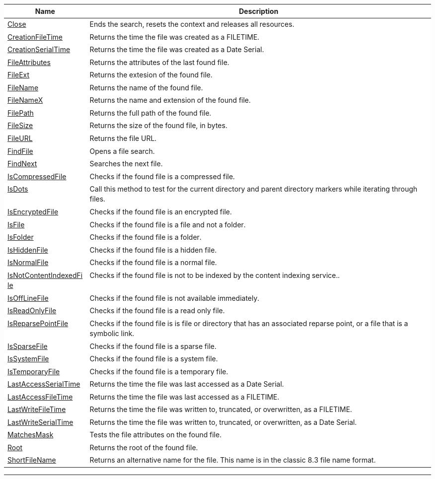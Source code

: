 | Name       | Description |
| ---------- | ----------- |
| [Close](#close) | Ends the search, resets the context and releases all resources. |
| [CreationFileTime](#creationfiletime) | Returns the time the file was created as a FILETIME. |
| [CreationSerialTime](#creationserialtime) | Returns the time the file was created as a Date Serial. |
| [FileAttributes](#fileattributes) | Returns the attributes of the last found file. |
| [FileExt](#fileext) | Returns the extesion of the found file. |
| [FileName](#filename) | Returns the name of the found file. |
| [FileNameX](#filenamex) | Returns the name and extension of the found file. |
| [FilePath](#filepath) | Returns the full path of the found file. |
| [FileSize](#filesize) | Returns the size of the found file, in bytes. |
| [FileURL](#fileuRL) | Returns the file URL. |
| [FindFile](#findfile) | Opens a file search. |
| [FindNext](#findnext) | Searches the next file. |
| [IsCompressedFile](#iscompressedfile) | Checks if the found file is a compressed file. |
| [IsDots](#isdots) | Call this method to test for the current directory and parent directory markers while iterating through files. |
| [IsEncryptedFile](#isencryptedfile) | Checks if the found file is an encrypted file. |
| [IsFile](#isfile) | Checks if the found file is a file and not a folder. |
| [IsFolder](#isfolder) | Checks if the found file is a folder. |
| [IsHiddenFile](#ishiddenfile) | Checks if the found file is a hidden file. |
| [IsNormalFile](#IsNormalFile) | Checks if the found file is a normal file. |
| [IsNotContentIndexedFile](#isnotcontentindexedfile) | Checks if the found file is not to be indexed by the content indexing service.. |
| [IsOffLineFile](#isoffLinefile) | Checks if the found file is not available immediately. |
| [IsReadOnlyFile](#isreadonlyfile) | Checks if the found file is a read only file. |
| [IsReparsePointFile](#isreparsepointfile) | Checks if the found file is is file or directory that has an associated reparse point, or a file that is a symbolic link. |
| [IsSparseFile](#issparsefile) | Checks if the found file is a sparse file. |
| [IsSystemFile](#issystemfile) | Checks if the found file is a system file. |
| [IsTemporaryFile](#istemporaryfile) | Checks if the found file is a temporary file. |
| [LastAccessSerialTime](#lastaccessserialtime) | Returns the time the file was last accessed as a Date Serial. |
| [LastAccessFileTime](#lastaccessfiletime) | Returns the time the file was last accessed as a FILETIME. |
| [LastWriteFileTime](#lastwritefiletime) | Returns the time the file was written to, truncated, or overwritten, as a FILETIME. |
| [LastWriteSerialTime](#lastwriteserialtime) | Returns the time the file was written to, truncated, or overwritten, as a Date Serial. |
| [MatchesMask](#matchesmask) | Tests the file attributes on the found file. |
| [Root](#root) | Returns the root of the found file. |
| [ShortFileName](#shortfilename) | Returns an alternative name for the file. This name is in the classic 8.3 file name format. |

---